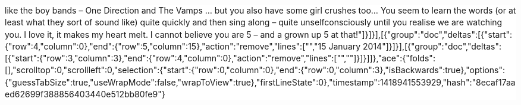 like the boy bands – One Direction and The Vamps … but you also have some girl crushes too… You seem to learn the words (or at least what they sort of sound like) quite quickly and then sing along – quite unselfconsciously until you realise we are watching you. I love it, it makes my heart melt. I cannot believe you are 5 – and a grown up 5 at that!"]}]}],[{"group":"doc","deltas":[{"start":{"row":4,"column":0},"end":{"row":5,"column":15},"action":"remove","lines":["","15 January 2014"]}]}],[{"group":"doc","deltas":[{"start":{"row":3,"column":3},"end":{"row":4,"column":0},"action":"remove","lines":["",""]}]}]]},"ace":{"folds":[],"scrolltop":0,"scrollleft":0,"selection":{"start":{"row":0,"column":0},"end":{"row":0,"column":3},"isBackwards":true},"options":{"guessTabSize":true,"useWrapMode":false,"wrapToView":true},"firstLineState":0},"timestamp":1418941553929,"hash":"8ecaf17aaed62699f388856403440e512bb80fe9"}